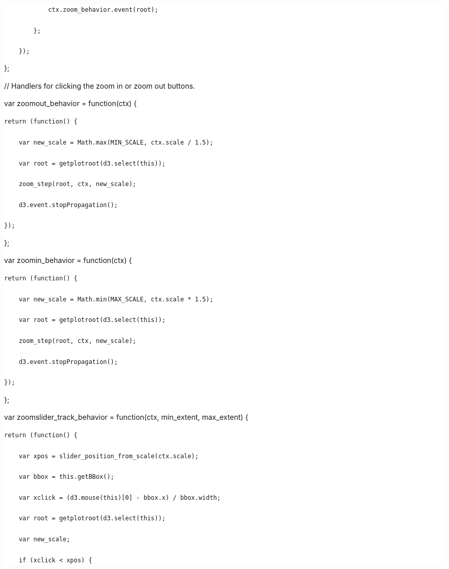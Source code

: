                 ctx.zoom_behavior.event(root);

            };

        });

};





// Handlers for clicking the zoom in or zoom out buttons.

var zoomout_behavior = function(ctx) {

    return (function() {

        var new_scale = Math.max(MIN_SCALE, ctx.scale / 1.5);

        var root = getplotroot(d3.select(this));

        zoom_step(root, ctx, new_scale);

        d3.event.stopPropagation();

    });

};





var zoomin_behavior = function(ctx) {

    return (function() {

        var new_scale = Math.min(MAX_SCALE, ctx.scale * 1.5);

        var root = getplotroot(d3.select(this));

        zoom_step(root, ctx, new_scale);

        d3.event.stopPropagation();

    });

};





var zoomslider_track_behavior = function(ctx, min_extent, max_extent) {

    return (function() {

        var xpos = slider_position_from_scale(ctx.scale);

        var bbox = this.getBBox();

        var xclick = (d3.mouse(this)[0] - bbox.x) / bbox.width;

        var root = getplotroot(d3.select(this));

        var new_scale;

        if (xclick < xpos) {
